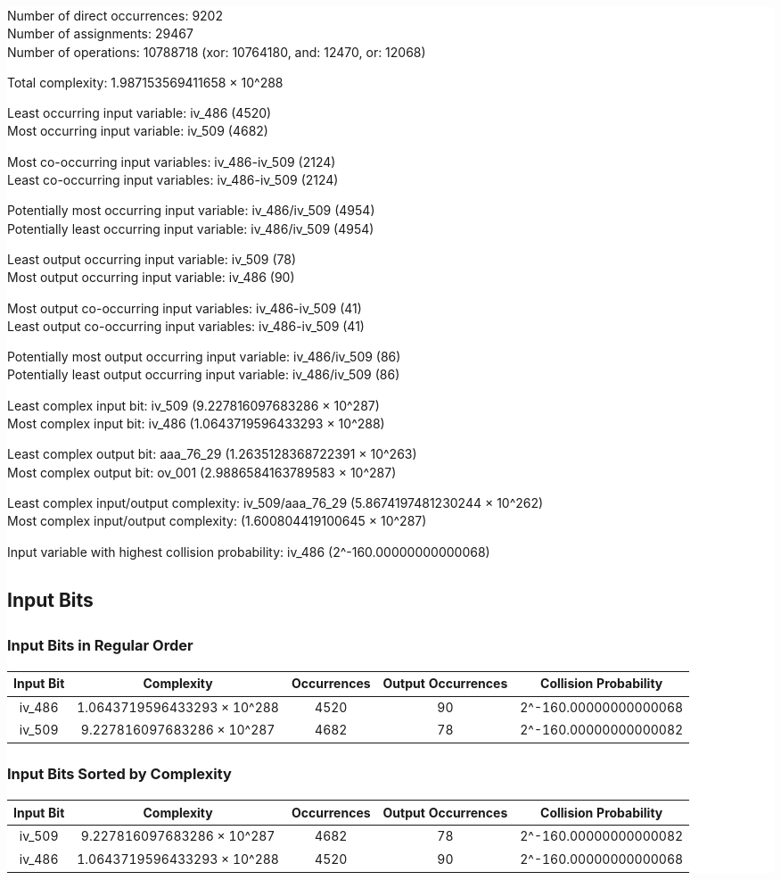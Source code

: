 Number of direct occurrences: 9202  
Number of assignments: 29467  
Number of operations: 10788718
(xor: 10764180,
and: 12470,
or: 12068)

Total complexity: 1.987153569411658 × 10^288

Least occurring input variable: iv_486 (4520)  
Most occurring input variable: iv_509 (4682)

Most co-occurring input variables: iv_486-iv_509 (2124)  
Least co-occurring input variables: iv_486-iv_509 (2124)

Potentially most occurring input variable: iv_486/iv_509 (4954)  
Potentially least occurring input variable: iv_486/iv_509 (4954)

Least output occurring input variable: iv_509 (78)  
Most output occurring input variable: iv_486 (90)

Most output co-occurring input variables: iv_486-iv_509 (41)  
Least output co-occurring input variables: iv_486-iv_509 (41)

Potentially most output occurring input variable: iv_486/iv_509 (86)  
Potentially least output occurring input variable: iv_486/iv_509 (86)

Least complex input bit: iv_509 (9.227816097683286 × 10^287)  
Most complex input bit: iv_486 (1.0643719596433293 × 10^288)

Least complex output bit: aaa_76_29 (1.2635128368722391 × 10^263)  
Most complex output bit: ov_001 (2.9886584163789583 × 10^287)

Least complex input/output complexity: iv_509/aaa_76_29 (5.8674197481230244 × 10^262)  
Most complex input/output complexity:  (1.600804419100645 × 10^287)

Input variable with highest collision probability: iv_486 (2^-160.00000000000068)

## Input Bits

### Input Bits in Regular Order

| Input Bit | Complexity | Occurrences | Output Occurrences | Collision Probability |
|:---------:|:----------:|:-----------:|:------------------:|:---------------------:|
| iv_486 | 1.0643719596433293 × 10^288 | 4520 | 90 | 2^-160.00000000000068 |
| iv_509 | 9.227816097683286 × 10^287 | 4682 | 78 | 2^-160.00000000000082 |

### Input Bits Sorted by Complexity

| Input Bit | Complexity | Occurrences | Output Occurrences | Collision Probability |
|:---------:|:----------:|:-----------:|:------------------:|:---------------------:|
| iv_509 | 9.227816097683286 × 10^287 | 4682 | 78 | 2^-160.00000000000082 |
| iv_486 | 1.0643719596433293 × 10^288 | 4520 | 90 | 2^-160.00000000000068 |
